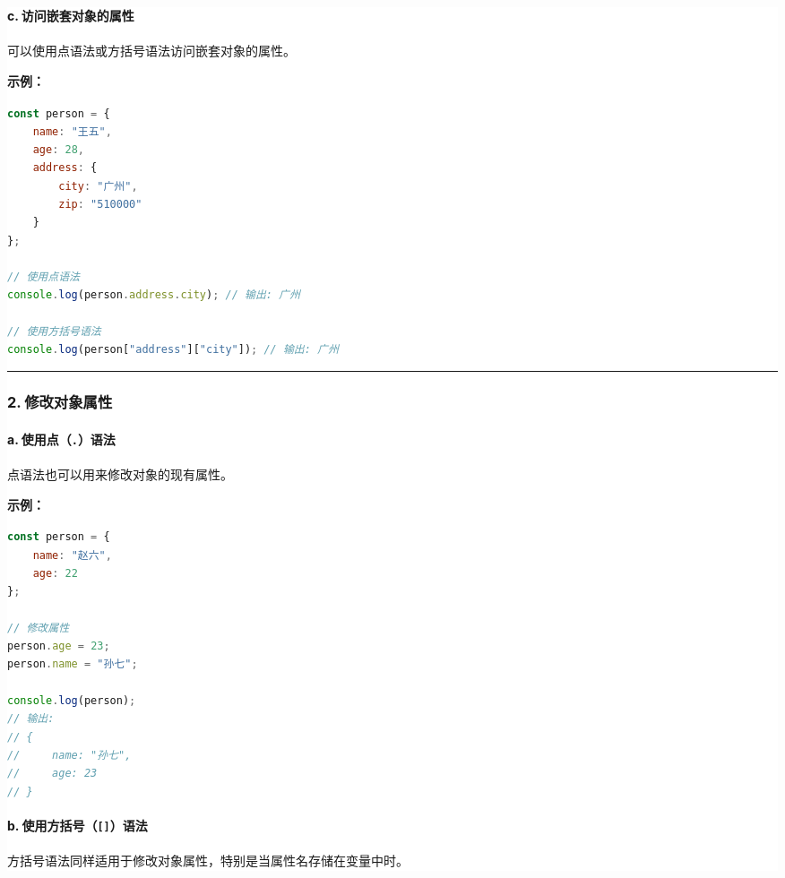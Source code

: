 #### **c. 访问嵌套对象的属性**

可以使用点语法或方括号语法访问嵌套对象的属性。

**示例：**

```javascript
const person = {
    name: "王五",
    age: 28,
    address: {
        city: "广州",
        zip: "510000"
    }
};

// 使用点语法
console.log(person.address.city); // 输出: 广州

// 使用方括号语法
console.log(person["address"]["city"]); // 输出: 广州
```

---

### 2. **修改对象属性**

#### **a. 使用点（`.`）语法**

点语法也可以用来修改对象的现有属性。

**示例：**

```javascript
const person = {
    name: "赵六",
    age: 22
};

// 修改属性
person.age = 23;
person.name = "孙七";

console.log(person); 
// 输出:
// {
//     name: "孙七",
//     age: 23
// }
```

#### **b. 使用方括号（`[]`）语法**

方括号语法同样适用于修改对象属性，特别是当属性名存储在变量中时。
